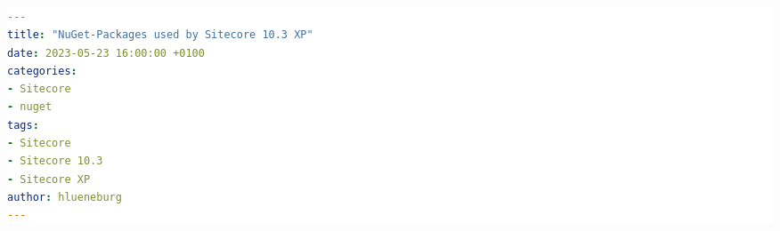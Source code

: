 ```yaml
---
title: "NuGet-Packages used by Sitecore 10.3 XP"
date: 2023-05-23 16:00:00 +0100
categories:
- Sitecore
- nuget
tags:
- Sitecore
- Sitecore 10.3
- Sitecore XP
author: hlueneburg
---
```
